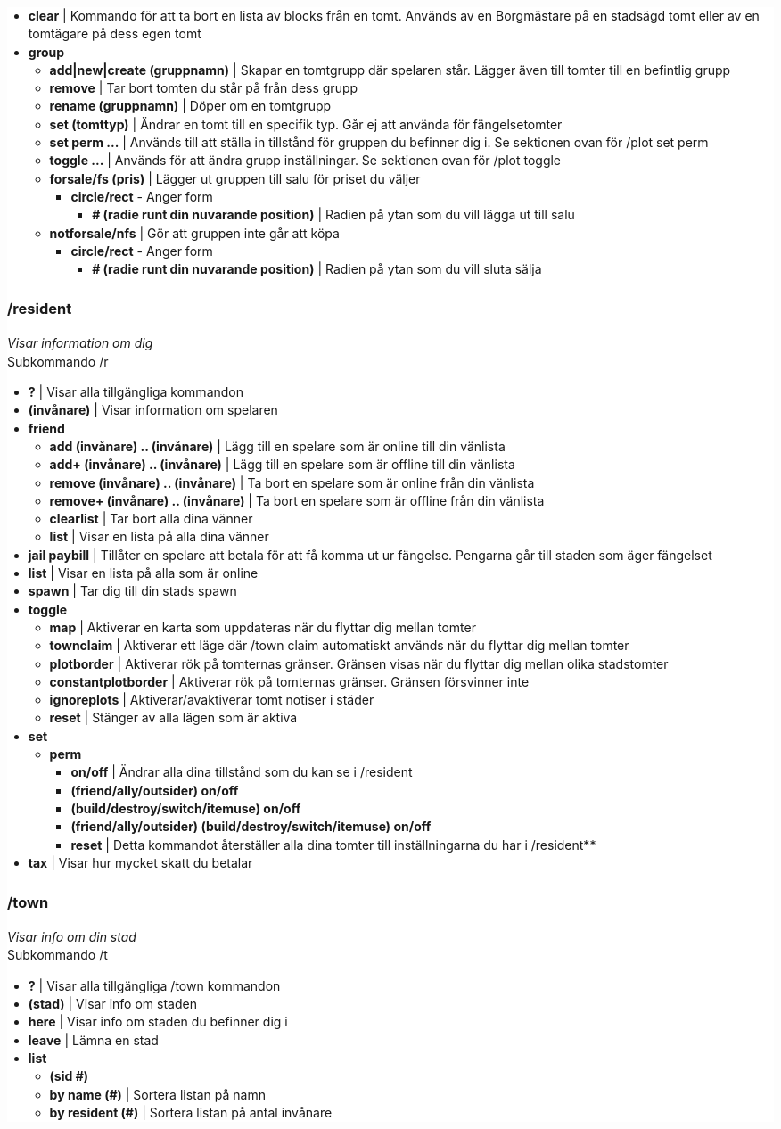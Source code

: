 - **clear** | Kommando för att ta bort en lista av blocks från en tomt. Används av en Borgmästare på en stadsägd tomt eller av en tomtägare på dess egen tomt
- **group**
	- **add|new|create (gruppnamn)** | Skapar en tomtgrupp där spelaren står. Lägger även till tomter till en befintlig grupp
	- **remove** | Tar bort tomten du står på från dess grupp
	- **rename (gruppnamn)** | Döper om en tomtgrupp
	- **set (tomttyp)** | Ändrar en tomt till en specifik typ. Går ej att använda för fängelsetomter
	- **set perm ...** | Används till att ställa in tillstånd för gruppen du befinner dig i. Se sektionen ovan för /plot set perm
	- **toggle ...** | Används för att ändra grupp inställningar. Se sektionen ovan för /plot toggle
	- **forsale/fs (pris)** | Lägger ut gruppen till salu för priset du väljer
       - **circle/rect** - Anger form  
           - **# (radie runt din nuvarande position)** | Radien på ytan som du vill lägga ut till salu  
	- **notforsale/nfs** | Gör att gruppen inte går att köpa
       - **circle/rect** - Anger form  
           - **# (radie runt din nuvarande position)** | Radien på ytan som du vill sluta sälja    
### /resident  
*Visar information om dig*  
Subkommando /r
- **?** | Visar alla tillgängliga kommandon
- **(invånare)** | Visar information om spelaren
- **friend**
	- **add (invånare) .. (invånare)** | Lägg till en spelare som är online till din vänlista
	- **add+ (invånare) .. (invånare)** | Lägg till en spelare som är offline till din vänlista
	- **remove (invånare) .. (invånare)** | Ta bort en spelare som är online från din vänlista
	- **remove+ (invånare) .. (invånare)** | Ta bort en spelare som är offline från din vänlista
	- **clearlist** | Tar bort alla dina vänner
	- **list** | Visar en lista på alla dina vänner
- **jail paybill** | Tillåter en spelare att betala för att få komma ut ur fängelse. Pengarna går till staden som äger fängelset
- **list** | Visar en lista på alla som är online
- **spawn** | Tar dig till din stads spawn
- **toggle**
	- **map** | Aktiverar en karta som uppdateras när du flyttar dig mellan tomter
	- **townclaim** | Aktiverar ett läge där /town claim automatiskt används när du flyttar dig mellan tomter
	- **plotborder** | Aktiverar rök på tomternas gränser. Gränsen visas när du flyttar dig mellan olika stadstomter
	- **constantplotborder** | Aktiverar rök på tomternas gränser. Gränsen försvinner inte
	- **ignoreplots** | Aktiverar/avaktiverar tomt notiser i städer
	- **reset** | Stänger av alla lägen som är aktiva
- **set**
	- **perm**
		- **on/off** | Ändrar alla dina tillstånd som du kan se i /resident
		- **(friend/ally/outsider) on/off**
		- **(build/destroy/switch/itemuse) on/off**
		- **(friend/ally/outsider) (build/destroy/switch/itemuse) on/off**
		- **reset** | Detta kommandot återställer alla dina tomter till inställningarna du har i /resident**
- **tax** | Visar hur mycket skatt du betalar
### /town  
*Visar info om din stad*  
 Subkommando /t
- **?** | Visar alla tillgängliga /town kommandon
- **(stad)** | Visar info om staden
- **here** | Visar info om staden du befinner dig i
- **leave** | Lämna en stad
- **list**
	- **(sid #)**
	- **by name (#)** | Sortera listan på namn
	- **by resident (#)** | Sortera listan på antal invånare